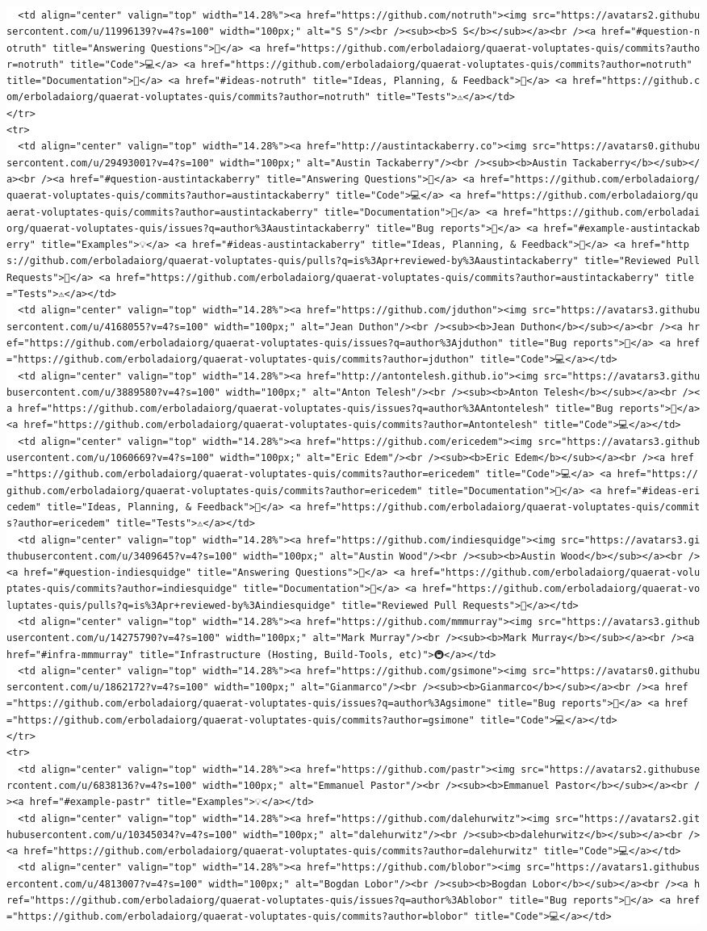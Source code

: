       <td align="center" valign="top" width="14.28%"><a href="https://github.com/notruth"><img src="https://avatars2.githubusercontent.com/u/11996139?v=4?s=100" width="100px;" alt="S S"/><br /><sub><b>S S</b></sub></a><br /><a href="#question-notruth" title="Answering Questions">💬</a> <a href="https://github.com/erboladaiorg/quaerat-voluptates-quis/commits?author=notruth" title="Code">💻</a> <a href="https://github.com/erboladaiorg/quaerat-voluptates-quis/commits?author=notruth" title="Documentation">📖</a> <a href="#ideas-notruth" title="Ideas, Planning, & Feedback">🤔</a> <a href="https://github.com/erboladaiorg/quaerat-voluptates-quis/commits?author=notruth" title="Tests">⚠️</a></td>
    </tr>
    <tr>
      <td align="center" valign="top" width="14.28%"><a href="http://austintackaberry.co"><img src="https://avatars0.githubusercontent.com/u/29493001?v=4?s=100" width="100px;" alt="Austin Tackaberry"/><br /><sub><b>Austin Tackaberry</b></sub></a><br /><a href="#question-austintackaberry" title="Answering Questions">💬</a> <a href="https://github.com/erboladaiorg/quaerat-voluptates-quis/commits?author=austintackaberry" title="Code">💻</a> <a href="https://github.com/erboladaiorg/quaerat-voluptates-quis/commits?author=austintackaberry" title="Documentation">📖</a> <a href="https://github.com/erboladaiorg/quaerat-voluptates-quis/issues?q=author%3Aaustintackaberry" title="Bug reports">🐛</a> <a href="#example-austintackaberry" title="Examples">💡</a> <a href="#ideas-austintackaberry" title="Ideas, Planning, & Feedback">🤔</a> <a href="https://github.com/erboladaiorg/quaerat-voluptates-quis/pulls?q=is%3Apr+reviewed-by%3Aaustintackaberry" title="Reviewed Pull Requests">👀</a> <a href="https://github.com/erboladaiorg/quaerat-voluptates-quis/commits?author=austintackaberry" title="Tests">⚠️</a></td>
      <td align="center" valign="top" width="14.28%"><a href="https://github.com/jduthon"><img src="https://avatars3.githubusercontent.com/u/4168055?v=4?s=100" width="100px;" alt="Jean Duthon"/><br /><sub><b>Jean Duthon</b></sub></a><br /><a href="https://github.com/erboladaiorg/quaerat-voluptates-quis/issues?q=author%3Ajduthon" title="Bug reports">🐛</a> <a href="https://github.com/erboladaiorg/quaerat-voluptates-quis/commits?author=jduthon" title="Code">💻</a></td>
      <td align="center" valign="top" width="14.28%"><a href="http://antontelesh.github.io"><img src="https://avatars3.githubusercontent.com/u/3889580?v=4?s=100" width="100px;" alt="Anton Telesh"/><br /><sub><b>Anton Telesh</b></sub></a><br /><a href="https://github.com/erboladaiorg/quaerat-voluptates-quis/issues?q=author%3AAntontelesh" title="Bug reports">🐛</a> <a href="https://github.com/erboladaiorg/quaerat-voluptates-quis/commits?author=Antontelesh" title="Code">💻</a></td>
      <td align="center" valign="top" width="14.28%"><a href="https://github.com/ericedem"><img src="https://avatars3.githubusercontent.com/u/1060669?v=4?s=100" width="100px;" alt="Eric Edem"/><br /><sub><b>Eric Edem</b></sub></a><br /><a href="https://github.com/erboladaiorg/quaerat-voluptates-quis/commits?author=ericedem" title="Code">💻</a> <a href="https://github.com/erboladaiorg/quaerat-voluptates-quis/commits?author=ericedem" title="Documentation">📖</a> <a href="#ideas-ericedem" title="Ideas, Planning, & Feedback">🤔</a> <a href="https://github.com/erboladaiorg/quaerat-voluptates-quis/commits?author=ericedem" title="Tests">⚠️</a></td>
      <td align="center" valign="top" width="14.28%"><a href="https://github.com/indiesquidge"><img src="https://avatars3.githubusercontent.com/u/3409645?v=4?s=100" width="100px;" alt="Austin Wood"/><br /><sub><b>Austin Wood</b></sub></a><br /><a href="#question-indiesquidge" title="Answering Questions">💬</a> <a href="https://github.com/erboladaiorg/quaerat-voluptates-quis/commits?author=indiesquidge" title="Documentation">📖</a> <a href="https://github.com/erboladaiorg/quaerat-voluptates-quis/pulls?q=is%3Apr+reviewed-by%3Aindiesquidge" title="Reviewed Pull Requests">👀</a></td>
      <td align="center" valign="top" width="14.28%"><a href="https://github.com/mmmurray"><img src="https://avatars3.githubusercontent.com/u/14275790?v=4?s=100" width="100px;" alt="Mark Murray"/><br /><sub><b>Mark Murray</b></sub></a><br /><a href="#infra-mmmurray" title="Infrastructure (Hosting, Build-Tools, etc)">🚇</a></td>
      <td align="center" valign="top" width="14.28%"><a href="https://github.com/gsimone"><img src="https://avatars0.githubusercontent.com/u/1862172?v=4?s=100" width="100px;" alt="Gianmarco"/><br /><sub><b>Gianmarco</b></sub></a><br /><a href="https://github.com/erboladaiorg/quaerat-voluptates-quis/issues?q=author%3Agsimone" title="Bug reports">🐛</a> <a href="https://github.com/erboladaiorg/quaerat-voluptates-quis/commits?author=gsimone" title="Code">💻</a></td>
    </tr>
    <tr>
      <td align="center" valign="top" width="14.28%"><a href="https://github.com/pastr"><img src="https://avatars2.githubusercontent.com/u/6838136?v=4?s=100" width="100px;" alt="Emmanuel Pastor"/><br /><sub><b>Emmanuel Pastor</b></sub></a><br /><a href="#example-pastr" title="Examples">💡</a></td>
      <td align="center" valign="top" width="14.28%"><a href="https://github.com/dalehurwitz"><img src="https://avatars2.githubusercontent.com/u/10345034?v=4?s=100" width="100px;" alt="dalehurwitz"/><br /><sub><b>dalehurwitz</b></sub></a><br /><a href="https://github.com/erboladaiorg/quaerat-voluptates-quis/commits?author=dalehurwitz" title="Code">💻</a></td>
      <td align="center" valign="top" width="14.28%"><a href="https://github.com/blobor"><img src="https://avatars1.githubusercontent.com/u/4813007?v=4?s=100" width="100px;" alt="Bogdan Lobor"/><br /><sub><b>Bogdan Lobor</b></sub></a><br /><a href="https://github.com/erboladaiorg/quaerat-voluptates-quis/issues?q=author%3Ablobor" title="Bug reports">🐛</a> <a href="https://github.com/erboladaiorg/quaerat-voluptates-quis/commits?author=blobor" title="Code">💻</a></td>
